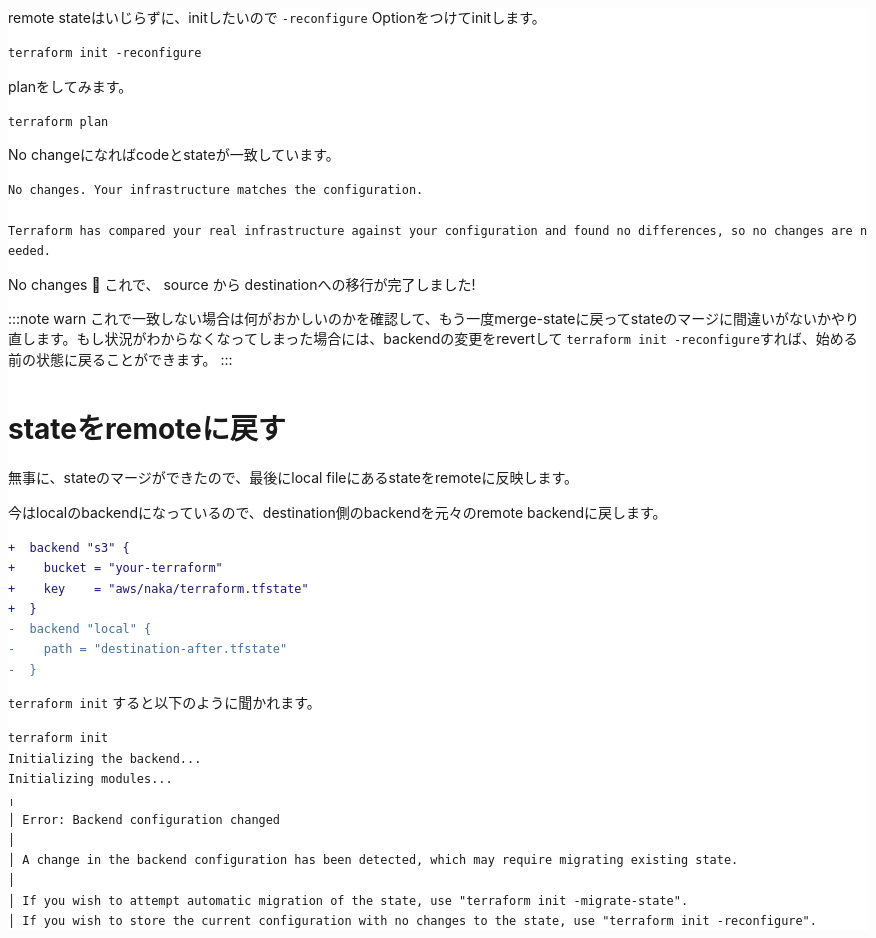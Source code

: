 remote stateはいじらずに、initしたいので `-reconfigure` Optionをつけてinitします。

```
terraform init -reconfigure
```

planをしてみます。

```
terraform plan
```

No changeになればcodeとstateが一致しています。

```
No changes. Your infrastructure matches the configuration.

Terraform has compared your real infrastructure against your configuration and found no differences, so no changes are needed.
```

No changes :tada: これで、 source から destinationへの移行が完了しました!

:::note warn
これで一致しない場合は何がおかしいのかを確認して、もう一度merge-stateに戻ってstateのマージに間違いがないかやり直します。もし状況がわからなくなってしまった場合には、backendの変更をrevertして `terraform init -reconfigure`すれば、始める前の状態に戻ることができます。
:::


# stateをremoteに戻す

無事に、stateのマージができたので、最後にlocal fileにあるstateをremoteに反映します。

今はlocalのbackendになっているので、destination側のbackendを元々のremote backendに戻します。

```diff
+  backend "s3" {
+    bucket = "your-terraform"
+    key    = "aws/naka/terraform.tfstate"
+  }
-  backend "local" {
-    path = "destination-after.tfstate"
-  }
```

`terraform init` すると以下のように聞かれます。

```
terraform init
Initializing the backend...
Initializing modules...
╷
│ Error: Backend configuration changed
│ 
│ A change in the backend configuration has been detected, which may require migrating existing state.
│ 
│ If you wish to attempt automatic migration of the state, use "terraform init -migrate-state".
│ If you wish to store the current configuration with no changes to the state, use "terraform init -reconfigure".
```
